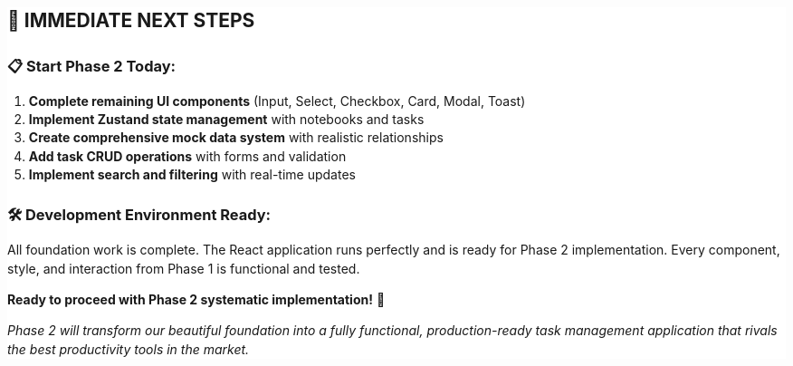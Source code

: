 
## 🎯 **IMMEDIATE NEXT STEPS**

### **📋 Start Phase 2 Today:**

1. **Complete remaining UI components** (Input, Select, Checkbox, Card, Modal, Toast)
2. **Implement Zustand state management** with notebooks and tasks
3. **Create comprehensive mock data system** with realistic relationships
4. **Add task CRUD operations** with forms and validation
5. **Implement search and filtering** with real-time updates

### **🛠️ Development Environment Ready:**
All foundation work is complete. The React application runs perfectly and is ready for Phase 2 implementation. Every component, style, and interaction from Phase 1 is functional and tested.

**Ready to proceed with Phase 2 systematic implementation!** 🚀

*Phase 2 will transform our beautiful foundation into a fully functional, production-ready task management application that rivals the best productivity tools in the market.*
